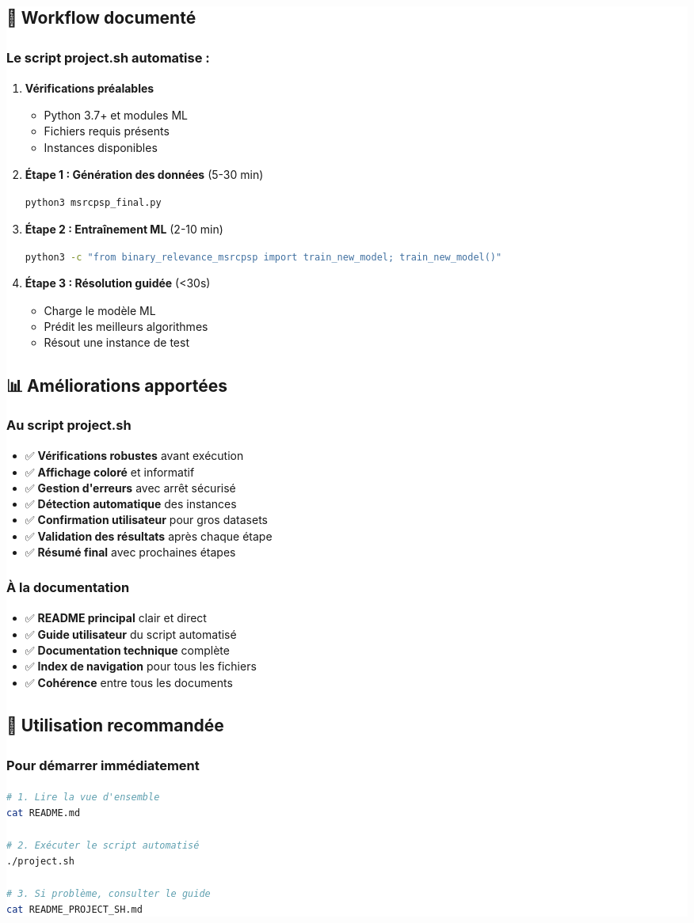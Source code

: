 ## 🔄 Workflow documenté

### Le script project.sh automatise :

1. **Vérifications préalables**
   - Python 3.7+ et modules ML
   - Fichiers requis présents
   - Instances disponibles

2. **Étape 1 : Génération des données** (5-30 min)
   ```bash
   python3 msrcpsp_final.py
   ```

3. **Étape 2 : Entraînement ML** (2-10 min)
   ```bash
   python3 -c "from binary_relevance_msrcpsp import train_new_model; train_new_model()"
   ```

4. **Étape 3 : Résolution guidée** (<30s)
   - Charge le modèle ML
   - Prédit les meilleurs algorithmes
   - Résout une instance de test

## 📊 Améliorations apportées

### Au script project.sh
- ✅ **Vérifications robustes** avant exécution
- ✅ **Affichage coloré** et informatif
- ✅ **Gestion d'erreurs** avec arrêt sécurisé
- ✅ **Détection automatique** des instances
- ✅ **Confirmation utilisateur** pour gros datasets
- ✅ **Validation des résultats** après chaque étape
- ✅ **Résumé final** avec prochaines étapes

### À la documentation
- ✅ **README principal** clair et direct
- ✅ **Guide utilisateur** du script automatisé
- ✅ **Documentation technique** complète
- ✅ **Index de navigation** pour tous les fichiers
- ✅ **Cohérence** entre tous les documents

## 🎯 Utilisation recommandée

### Pour démarrer immédiatement
```bash
# 1. Lire la vue d'ensemble
cat README.md

# 2. Exécuter le script automatisé
./project.sh

# 3. Si problème, consulter le guide
cat README_PROJECT_SH.md
```
